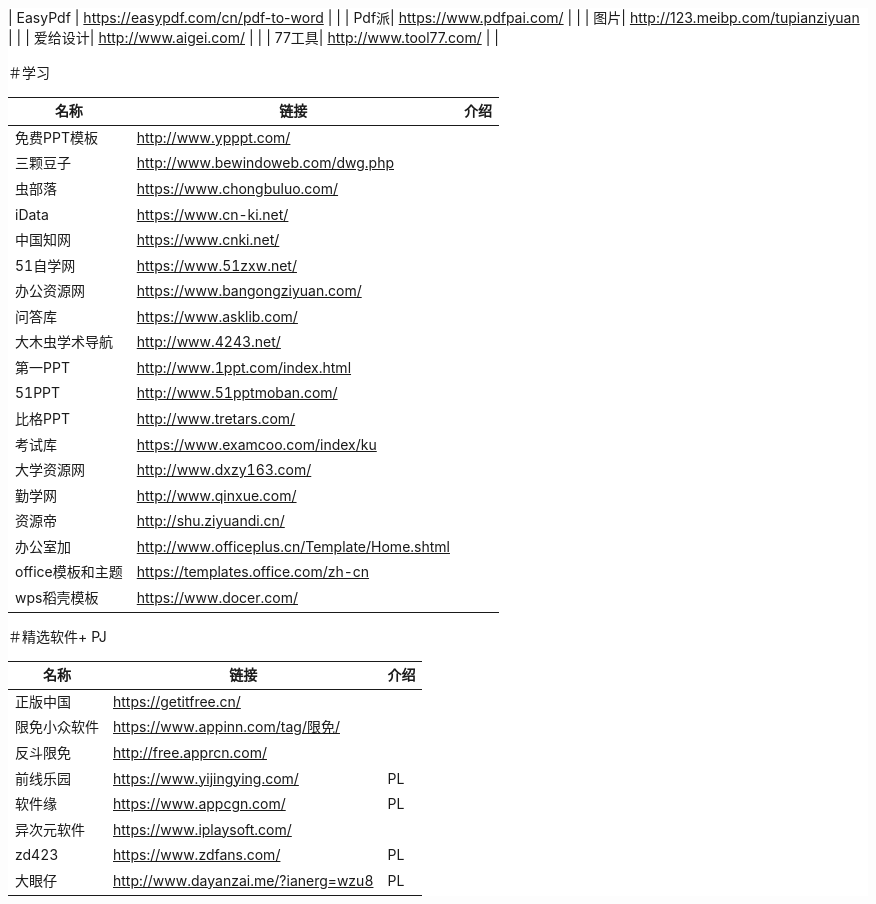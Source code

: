 | EasyPdf | https://easypdf.com/cn/pdf-to-word | |
| Pdf派| https://www.pdfpai.com/ | |
| 图片| http://123.meibp.com/tupianziyuan | |
| 爱给设计| http://www.aigei.com/ | |
| 77工具| http://www.tool77.com/ | |

＃学习

| 名称| 链接| 介绍|
| ---- | ---- | ---- |
| 免费PPT模板| http://www.ypppt.com/ | |
| 三颗豆子| http://www.bewindoweb.com/dwg.php | |
| 虫部落| https://www.chongbuluo.com/ | |
| iData | https://www.cn-ki.net/ | |
| 中国知网| https://www.cnki.net/ | |
| 51自学网| https://www.51zxw.net/ | |
| 办公资源网| https://www.bangongziyuan.com/ | |
| 问答库| https://www.asklib.com/ | |
| 大木虫学术导航| http://www.4243.net/ | |
| 第一PPT | http://www.1ppt.com/index.html | |
| 51PPT | http://www.51pptmoban.com/ | |
| 比格PPT | http://www.tretars.com/ | |
| 考试库| https://www.examcoo.com/index/ku | |
| 大学资源网| http://www.dxzy163.com/ | |
| 勤学网| http://www.qinxue.com/ | |
| 资源帝| http://shu.ziyuandi.cn/ | |
| 办公室加| http://www.officeplus.cn/Template/Home.shtml | |
| office模板和主题| https://templates.office.com/zh-cn | |
| wps稻壳模板| https://www.docer.com/ | |

＃精选软件+ PJ

| 名称| 链接| 介绍|
| ---- | ---- | ---- |
| 正版中国| https://getitfree.cn/ | |
| 限免小众软件| https://www.appinn.com/tag/限免/ | |
| 反斗限免| http://free.apprcn.com/ | |
| 前线乐园| https://www.yijingying.com/ | PL |
| 软件缘| https://www.appcgn.com/ | PL |
| 异次元软件| https://www.iplaysoft.com/ | |
| zd423 | https://www.zdfans.com/ | PL |
| 大眼仔| http://www.dayanzai.me/?ianerg=wzu8 | PL |